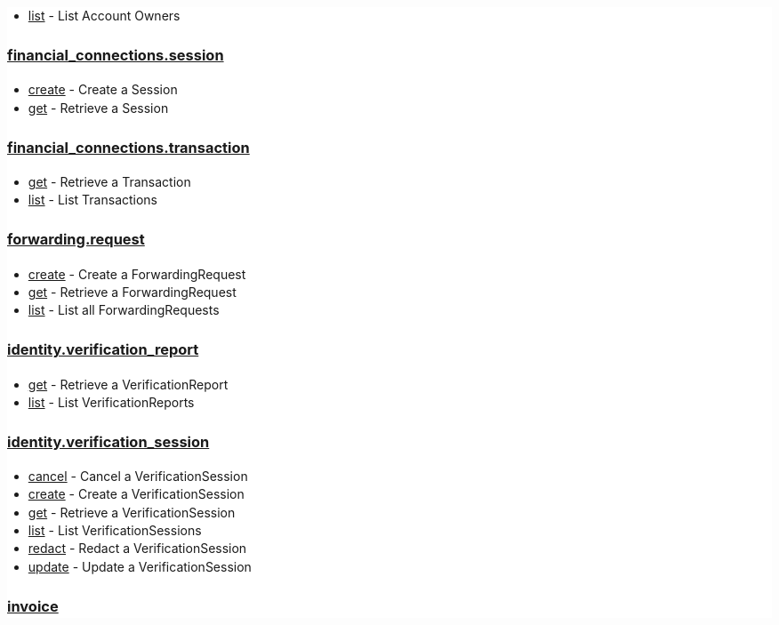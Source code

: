 * [list](sideko_stripe/resources/financial_connections/account/owners/README.md#list) - List Account Owners

### [financial_connections.session](sideko_stripe/resources/financial_connections/session/README.md)

* [create](sideko_stripe/resources/financial_connections/session/README.md#create) - Create a Session
* [get](sideko_stripe/resources/financial_connections/session/README.md#get) - Retrieve a Session

### [financial_connections.transaction](sideko_stripe/resources/financial_connections/transaction/README.md)

* [get](sideko_stripe/resources/financial_connections/transaction/README.md#get) - Retrieve a Transaction
* [list](sideko_stripe/resources/financial_connections/transaction/README.md#list) - List Transactions

### [forwarding.request](sideko_stripe/resources/forwarding/request/README.md)

* [create](sideko_stripe/resources/forwarding/request/README.md#create) - Create a ForwardingRequest
* [get](sideko_stripe/resources/forwarding/request/README.md#get) - Retrieve a ForwardingRequest
* [list](sideko_stripe/resources/forwarding/request/README.md#list) - List all ForwardingRequests

### [identity.verification_report](sideko_stripe/resources/identity/verification_report/README.md)

* [get](sideko_stripe/resources/identity/verification_report/README.md#get) - Retrieve a VerificationReport
* [list](sideko_stripe/resources/identity/verification_report/README.md#list) - List VerificationReports

### [identity.verification_session](sideko_stripe/resources/identity/verification_session/README.md)

* [cancel](sideko_stripe/resources/identity/verification_session/README.md#cancel) - Cancel a VerificationSession
* [create](sideko_stripe/resources/identity/verification_session/README.md#create) - Create a VerificationSession
* [get](sideko_stripe/resources/identity/verification_session/README.md#get) - Retrieve a VerificationSession
* [list](sideko_stripe/resources/identity/verification_session/README.md#list) - List VerificationSessions
* [redact](sideko_stripe/resources/identity/verification_session/README.md#redact) - Redact a VerificationSession
* [update](sideko_stripe/resources/identity/verification_session/README.md#update) - Update a VerificationSession

### [invoice](sideko_stripe/resources/invoice/README.md)
